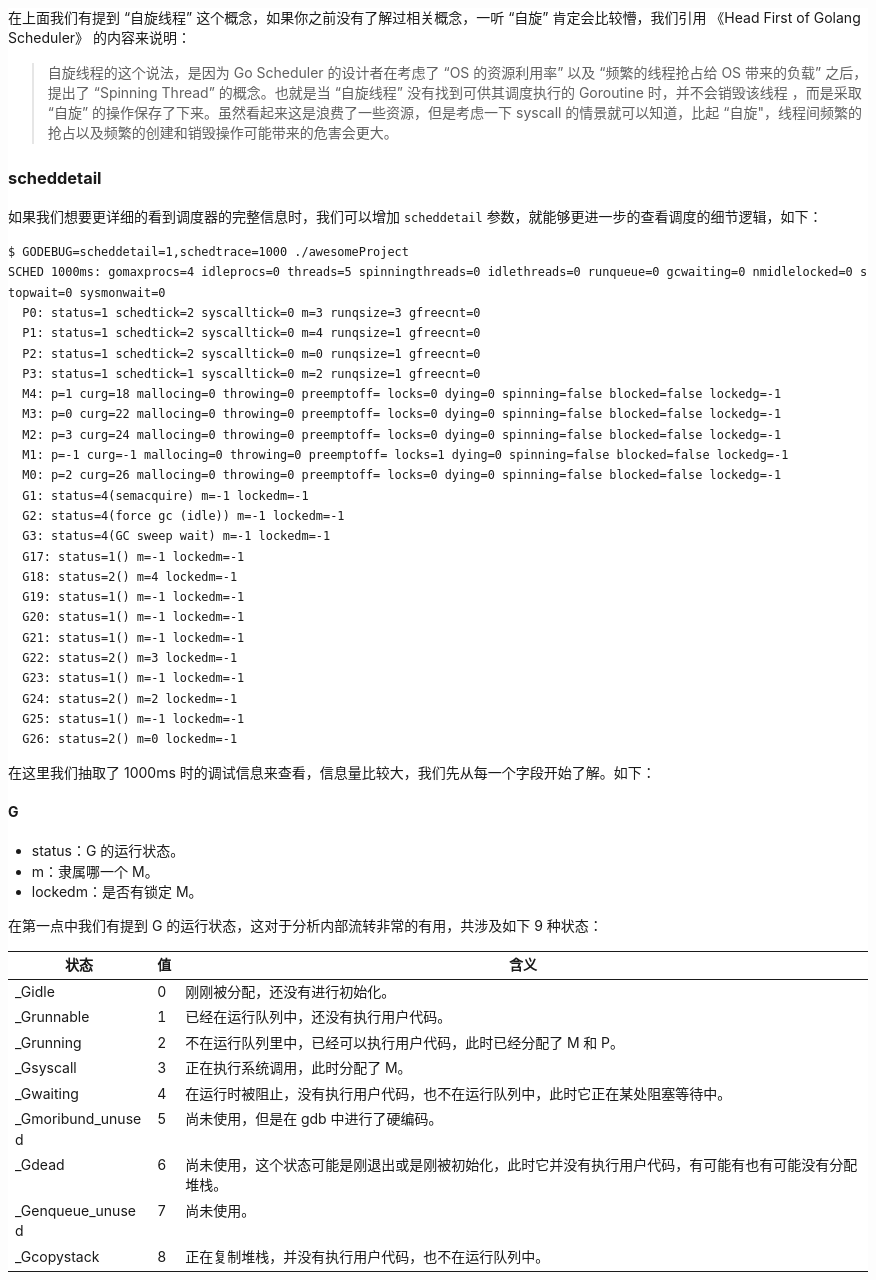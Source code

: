 
在上面我们有提到 “自旋线程” 这个概念，如果你之前没有了解过相关概念，一听 “自旋” 肯定会比较懵，我们引用 《Head First of Golang Scheduler》 的内容来说明：
 
 > 自旋线程的这个说法，是因为 Go Scheduler 的设计者在考虑了 “OS 的资源利用率” 以及 “频繁的线程抢占给 OS 带来的负载” 之后，提出了 “Spinning Thread” 的概念。也就是当 “自旋线程” 没有找到可供其调度执行的 Goroutine 时，并不会销毁该线程 ，而是采取 “自旋” 的操作保存了下来。虽然看起来这是浪费了一些资源，但是考虑一下 syscall 的情景就可以知道，比起 “自旋"，线程间频繁的抢占以及频繁的创建和销毁操作可能带来的危害会更大。

### scheddetail

如果我们想要更详细的看到调度器的完整信息时，我们可以增加 `scheddetail` 参数，就能够更进一步的查看调度的细节逻辑，如下：

```
$ GODEBUG=scheddetail=1,schedtrace=1000 ./awesomeProject
SCHED 1000ms: gomaxprocs=4 idleprocs=0 threads=5 spinningthreads=0 idlethreads=0 runqueue=0 gcwaiting=0 nmidlelocked=0 stopwait=0 sysmonwait=0
  P0: status=1 schedtick=2 syscalltick=0 m=3 runqsize=3 gfreecnt=0
  P1: status=1 schedtick=2 syscalltick=0 m=4 runqsize=1 gfreecnt=0
  P2: status=1 schedtick=2 syscalltick=0 m=0 runqsize=1 gfreecnt=0
  P3: status=1 schedtick=1 syscalltick=0 m=2 runqsize=1 gfreecnt=0
  M4: p=1 curg=18 mallocing=0 throwing=0 preemptoff= locks=0 dying=0 spinning=false blocked=false lockedg=-1
  M3: p=0 curg=22 mallocing=0 throwing=0 preemptoff= locks=0 dying=0 spinning=false blocked=false lockedg=-1
  M2: p=3 curg=24 mallocing=0 throwing=0 preemptoff= locks=0 dying=0 spinning=false blocked=false lockedg=-1
  M1: p=-1 curg=-1 mallocing=0 throwing=0 preemptoff= locks=1 dying=0 spinning=false blocked=false lockedg=-1
  M0: p=2 curg=26 mallocing=0 throwing=0 preemptoff= locks=0 dying=0 spinning=false blocked=false lockedg=-1
  G1: status=4(semacquire) m=-1 lockedm=-1
  G2: status=4(force gc (idle)) m=-1 lockedm=-1
  G3: status=4(GC sweep wait) m=-1 lockedm=-1
  G17: status=1() m=-1 lockedm=-1
  G18: status=2() m=4 lockedm=-1
  G19: status=1() m=-1 lockedm=-1
  G20: status=1() m=-1 lockedm=-1
  G21: status=1() m=-1 lockedm=-1
  G22: status=2() m=3 lockedm=-1
  G23: status=1() m=-1 lockedm=-1
  G24: status=2() m=2 lockedm=-1
  G25: status=1() m=-1 lockedm=-1
  G26: status=2() m=0 lockedm=-1
```

在这里我们抽取了 1000ms 时的调试信息来查看，信息量比较大，我们先从每一个字段开始了解。如下：

#### G

- status：G 的运行状态。
- m：隶属哪一个 M。
- lockedm：是否有锁定 M。

在第一点中我们有提到 G 的运行状态，这对于分析内部流转非常的有用，共涉及如下 9 种状态：

状态 | 值 | 含义
---|---| ---
_Gidle | 0 | 刚刚被分配，还没有进行初始化。
_Grunnable | 1 | 已经在运行队列中，还没有执行用户代码。
_Grunning | 2 | 不在运行队列里中，已经可以执行用户代码，此时已经分配了 M 和 P。
_Gsyscall | 3 | 正在执行系统调用，此时分配了 M。
_Gwaiting | 4 | 在运行时被阻止，没有执行用户代码，也不在运行队列中，此时它正在某处阻塞等待中。
_Gmoribund_unused | 5 | 尚未使用，但是在 gdb 中进行了硬编码。
_Gdead | 6 | 尚未使用，这个状态可能是刚退出或是刚被初始化，此时它并没有执行用户代码，有可能有也有可能没有分配堆栈。
_Genqueue_unused | 7 | 尚未使用。
_Gcopystack | 8 | 正在复制堆栈，并没有执行用户代码，也不在运行队列中。
